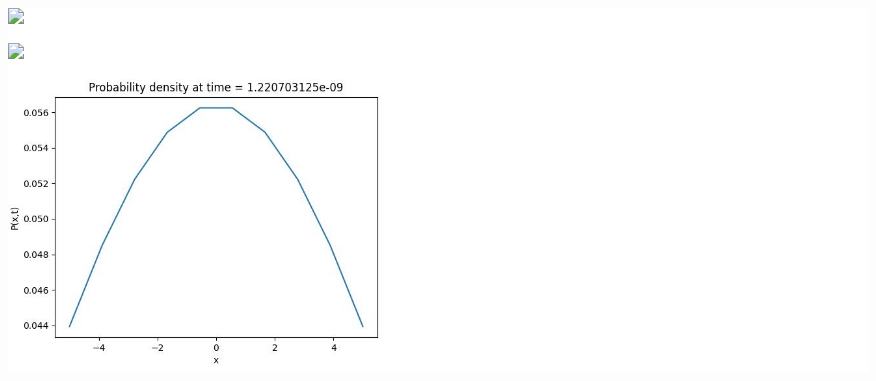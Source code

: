 
![](Aspose.Words.826c555f-a5c1-4aca-972f-e9c93cf32e04.017.png)

  

![](Aspose.Words.826c555f-a5c1-4aca-972f-e9c93cf32e04.018.png)

  

![](Aspose.Words.826c555f-a5c1-4aca-972f-e9c93cf32e04.019.jpeg)
